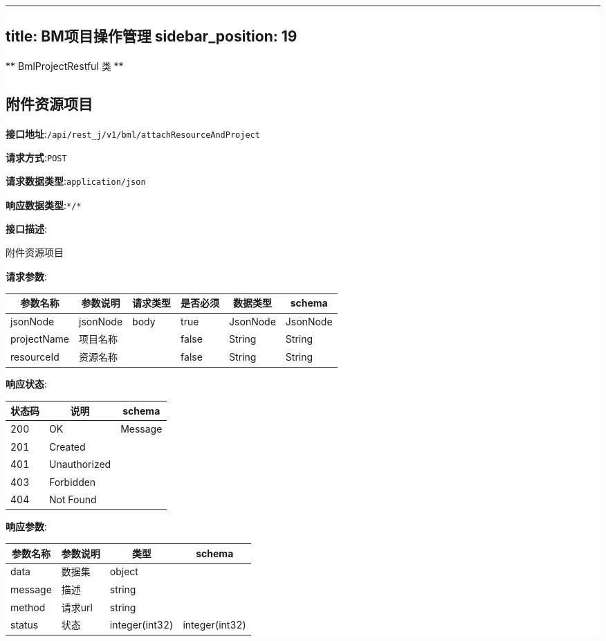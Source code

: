 
---
title: BM项目操作管理
sidebar_position: 19
---
** BmlProjectRestful 类 **




## 附件资源项目


**接口地址**:`/api/rest_j/v1/bml/attachResourceAndProject`


**请求方式**:`POST`


**请求数据类型**:`application/json`


**响应数据类型**:`*/*`


**接口描述**:<p>附件资源项目</p>



**请求参数**:


| 参数名称 | 参数说明 | 请求类型    | 是否必须 | 数据类型 | schema |
| -------- | -------- | ----- | -------- | -------- | ------ |
|jsonNode|jsonNode|body|true|JsonNode|JsonNode|
|projectName|项目名称||false|String|String|
|resourceId|资源名称||false|String|String|


**响应状态**:


| 状态码 | 说明 | schema |
| -------- | -------- | ----- | 
|200|OK|Message|
|201|Created||
|401|Unauthorized||
|403|Forbidden||
|404|Not Found||


**响应参数**:


| 参数名称 | 参数说明 | 类型 | schema |
| -------- | -------- | ----- |----- | 
|data|数据集|object||
|message|描述|string||
|method|请求url|string||
|status|状态|integer(int32)|integer(int32)|
